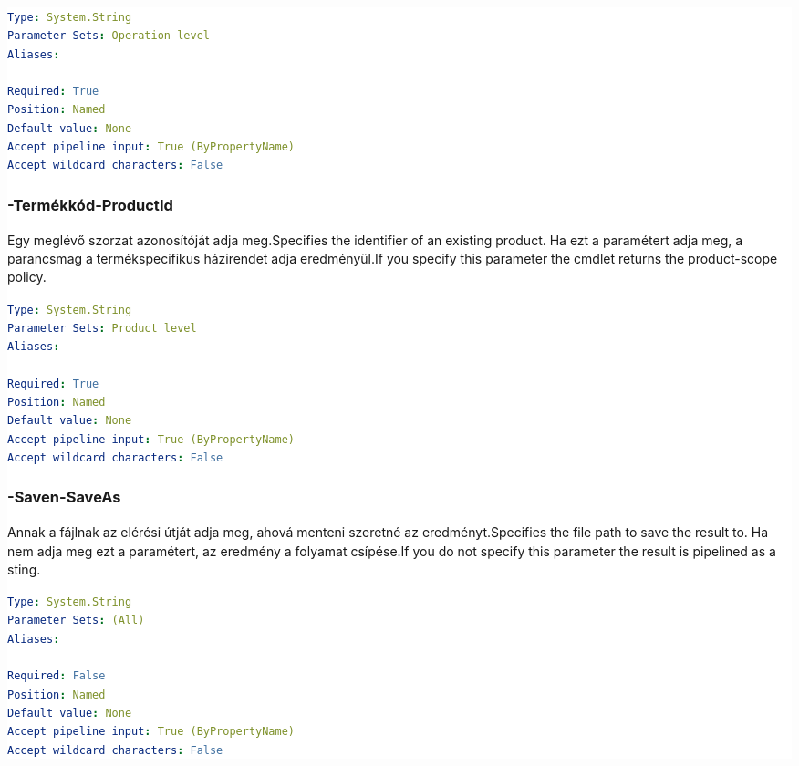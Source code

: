 ```yaml
Type: System.String
Parameter Sets: Operation level
Aliases: 

Required: True
Position: Named
Default value: None
Accept pipeline input: True (ByPropertyName)
Accept wildcard characters: False
```

### <span data-ttu-id="59f93-134">-Termékkód</span><span class="sxs-lookup"><span data-stu-id="59f93-134">-ProductId</span></span>
<span data-ttu-id="59f93-135">Egy meglévő szorzat azonosítóját adja meg.</span><span class="sxs-lookup"><span data-stu-id="59f93-135">Specifies the identifier of an existing product.</span></span>
<span data-ttu-id="59f93-136">Ha ezt a paramétert adja meg, a parancsmag a termékspecifikus házirendet adja eredményül.</span><span class="sxs-lookup"><span data-stu-id="59f93-136">If you specify this parameter the cmdlet returns the product-scope policy.</span></span>

```yaml
Type: System.String
Parameter Sets: Product level
Aliases: 

Required: True
Position: Named
Default value: None
Accept pipeline input: True (ByPropertyName)
Accept wildcard characters: False
```

### <span data-ttu-id="59f93-137">-Saven</span><span class="sxs-lookup"><span data-stu-id="59f93-137">-SaveAs</span></span>
<span data-ttu-id="59f93-138">Annak a fájlnak az elérési útját adja meg, ahová menteni szeretné az eredményt.</span><span class="sxs-lookup"><span data-stu-id="59f93-138">Specifies the file path to save the result to.</span></span>
<span data-ttu-id="59f93-139">Ha nem adja meg ezt a paramétert, az eredmény a folyamat csípése.</span><span class="sxs-lookup"><span data-stu-id="59f93-139">If you do not specify this parameter the result is pipelined as a sting.</span></span>

```yaml
Type: System.String
Parameter Sets: (All)
Aliases: 

Required: False
Position: Named
Default value: None
Accept pipeline input: True (ByPropertyName)
Accept wildcard characters: False
```

